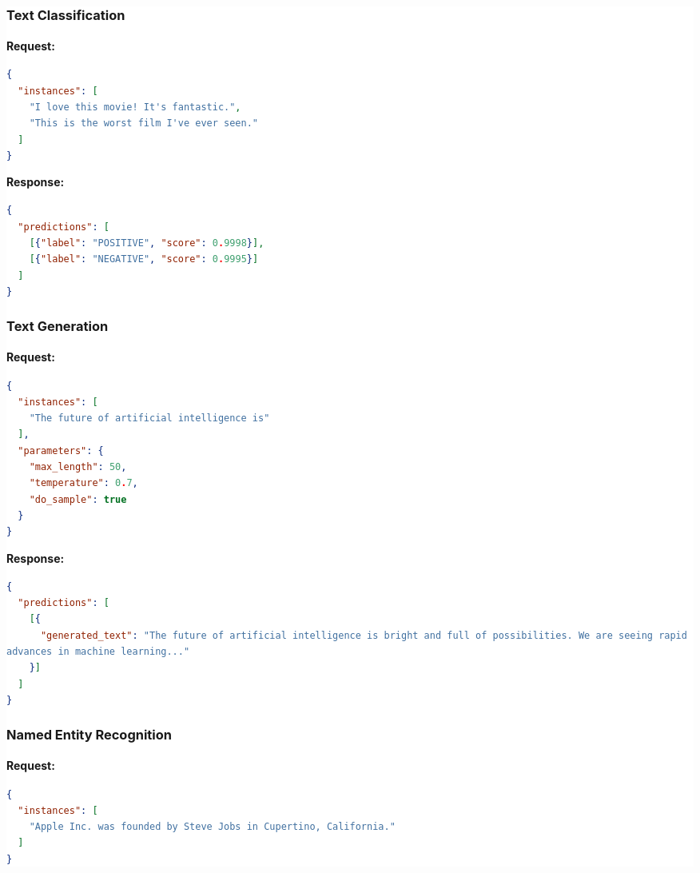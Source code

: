 ### Text Classification

**Request:**
```json
{
  "instances": [
    "I love this movie! It's fantastic.",
    "This is the worst film I've ever seen."
  ]
}
```

**Response:**
```json
{
  "predictions": [
    [{"label": "POSITIVE", "score": 0.9998}],
    [{"label": "NEGATIVE", "score": 0.9995}]
  ]
}
```

### Text Generation

**Request:**
```json
{
  "instances": [
    "The future of artificial intelligence is"
  ],
  "parameters": {
    "max_length": 50,
    "temperature": 0.7,
    "do_sample": true
  }
}
```

**Response:**
```json
{
  "predictions": [
    [{
      "generated_text": "The future of artificial intelligence is bright and full of possibilities. We are seeing rapid advances in machine learning..."
    }]
  ]
}
```

### Named Entity Recognition

**Request:**
```json
{
  "instances": [
    "Apple Inc. was founded by Steve Jobs in Cupertino, California."
  ]
}
```
